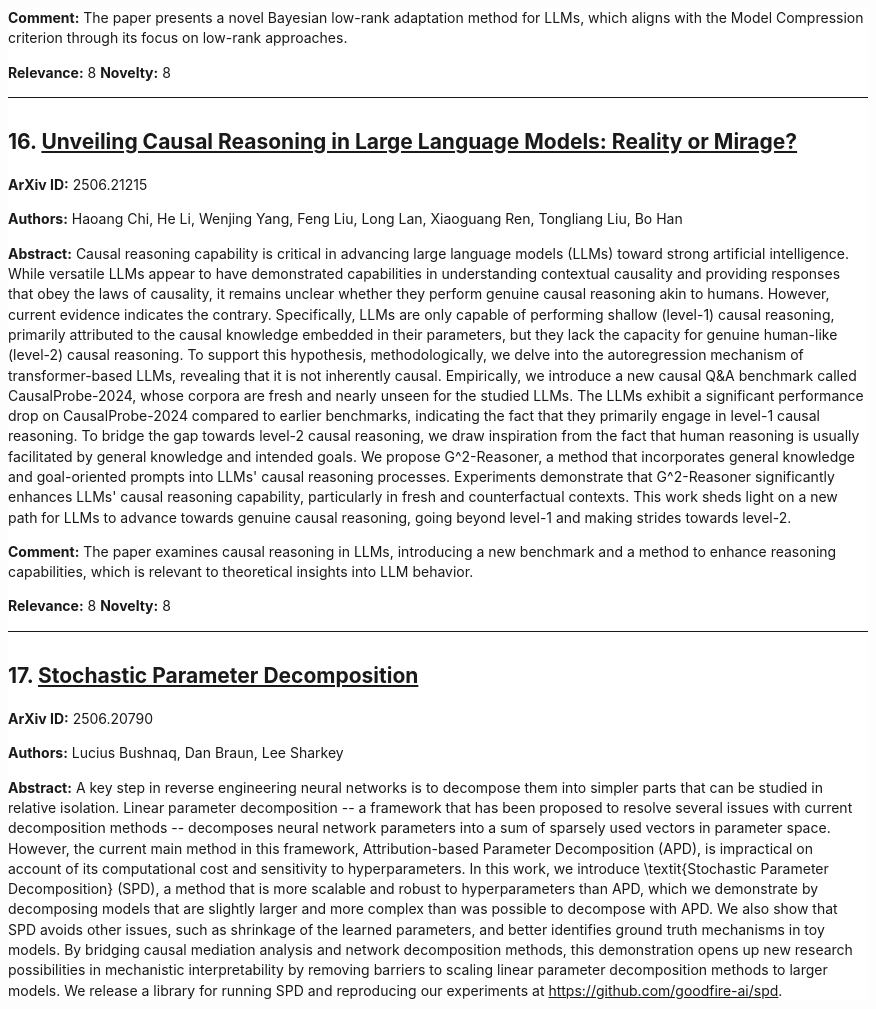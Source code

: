 **Comment:** The paper presents a novel Bayesian low-rank adaptation method for LLMs, which aligns with the Model Compression criterion through its focus on low-rank approaches.

**Relevance:** 8
**Novelty:** 8

---

## 16. [Unveiling Causal Reasoning in Large Language Models: Reality or Mirage?](https://arxiv.org/abs/2506.21215) <a id="link16"></a>

**ArXiv ID:** 2506.21215

**Authors:** Haoang Chi, He Li, Wenjing Yang, Feng Liu, Long Lan, Xiaoguang Ren, Tongliang Liu, Bo Han

**Abstract:** Causal reasoning capability is critical in advancing large language models (LLMs) toward strong artificial intelligence. While versatile LLMs appear to have demonstrated capabilities in understanding contextual causality and providing responses that obey the laws of causality, it remains unclear whether they perform genuine causal reasoning akin to humans. However, current evidence indicates the contrary. Specifically, LLMs are only capable of performing shallow (level-1) causal reasoning, primarily attributed to the causal knowledge embedded in their parameters, but they lack the capacity for genuine human-like (level-2) causal reasoning. To support this hypothesis, methodologically, we delve into the autoregression mechanism of transformer-based LLMs, revealing that it is not inherently causal. Empirically, we introduce a new causal Q&A benchmark called CausalProbe-2024, whose corpora are fresh and nearly unseen for the studied LLMs. The LLMs exhibit a significant performance drop on CausalProbe-2024 compared to earlier benchmarks, indicating the fact that they primarily engage in level-1 causal reasoning. To bridge the gap towards level-2 causal reasoning, we draw inspiration from the fact that human reasoning is usually facilitated by general knowledge and intended goals. We propose G^2-Reasoner, a method that incorporates general knowledge and goal-oriented prompts into LLMs' causal reasoning processes. Experiments demonstrate that G^2-Reasoner significantly enhances LLMs' causal reasoning capability, particularly in fresh and counterfactual contexts. This work sheds light on a new path for LLMs to advance towards genuine causal reasoning, going beyond level-1 and making strides towards level-2.

**Comment:** The paper examines causal reasoning in LLMs, introducing a new benchmark and a method to enhance reasoning capabilities, which is relevant to theoretical insights into LLM behavior.

**Relevance:** 8
**Novelty:** 8

---

## 17. [Stochastic Parameter Decomposition](https://arxiv.org/abs/2506.20790) <a id="link17"></a>

**ArXiv ID:** 2506.20790

**Authors:** Lucius Bushnaq, Dan Braun, Lee Sharkey

**Abstract:** A key step in reverse engineering neural networks is to decompose them into simpler parts that can be studied in relative isolation. Linear parameter decomposition -- a framework that has been proposed to resolve several issues with current decomposition methods -- decomposes neural network parameters into a sum of sparsely used vectors in parameter space. However, the current main method in this framework, Attribution-based Parameter Decomposition (APD), is impractical on account of its computational cost and sensitivity to hyperparameters. In this work, we introduce \textit{Stochastic Parameter Decomposition} (SPD), a method that is more scalable and robust to hyperparameters than APD, which we demonstrate by decomposing models that are slightly larger and more complex than was possible to decompose with APD. We also show that SPD avoids other issues, such as shrinkage of the learned parameters, and better identifies ground truth mechanisms in toy models. By bridging causal mediation analysis and network decomposition methods, this demonstration opens up new research possibilities in mechanistic interpretability by removing barriers to scaling linear parameter decomposition methods to larger models. We release a library for running SPD and reproducing our experiments at https://github.com/goodfire-ai/spd.
